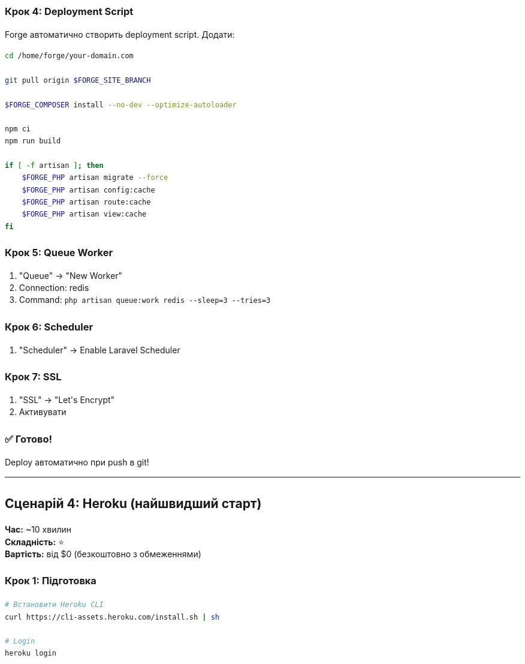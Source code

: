 ### Крок 4: Deployment Script

Forge автоматично створить deployment script. Додати:

```bash
cd /home/forge/your-domain.com

git pull origin $FORGE_SITE_BRANCH

$FORGE_COMPOSER install --no-dev --optimize-autoloader

npm ci
npm run build

if [ -f artisan ]; then
    $FORGE_PHP artisan migrate --force
    $FORGE_PHP artisan config:cache
    $FORGE_PHP artisan route:cache
    $FORGE_PHP artisan view:cache
fi
```

### Крок 5: Queue Worker

1. "Queue" → "New Worker"
2. Connection: redis
3. Command: `php artisan queue:work redis --sleep=3 --tries=3`

### Крок 6: Scheduler

1. "Scheduler" → Enable Laravel Scheduler

### Крок 7: SSL

1. "SSL" → "Let's Encrypt"
2. Активувати

### ✅ Готово!

Deploy автоматично при push в git!

---

## Сценарій 4: Heroku (найшвидший старт)

**Час:** ~10 хвилин  
**Складність:** ⭐  
**Вартість:** від $0 (безкоштовно з обмеженнями)

### Крок 1: Підготовка

```bash
# Встановити Heroku CLI
curl https://cli-assets.heroku.com/install.sh | sh

# Login
heroku login
```
